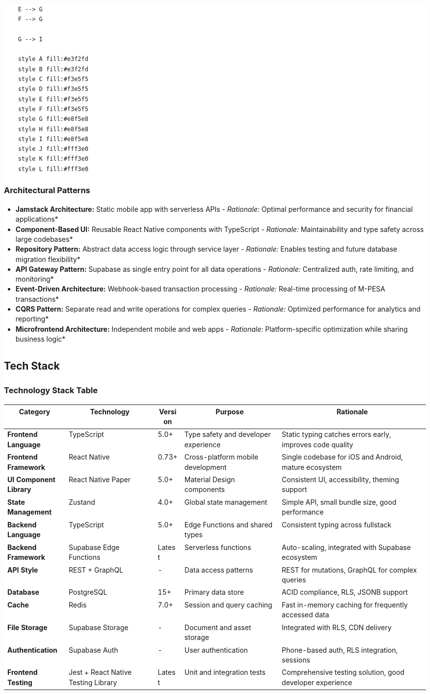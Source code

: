 ```mermaid
    E --> G
    F --> G

    G --> I

    style A fill:#e3f2fd
    style B fill:#e3f2fd
    style C fill:#f3e5f5
    style D fill:#f3e5f5
    style E fill:#f3e5f5
    style F fill:#f3e5f5
    style G fill:#e8f5e8
    style H fill:#e8f5e8
    style I fill:#e8f5e8
    style J fill:#fff3e0
    style K fill:#fff3e0
    style L fill:#fff3e0
```

### Architectural Patterns

- **Jamstack Architecture:** Static mobile app with serverless APIs - *Rationale:* Optimal performance and security for financial applications*
- **Component-Based UI:** Reusable React Native components with TypeScript - *Rationale:* Maintainability and type safety across large codebases*
- **Repository Pattern:** Abstract data access logic through service layer - *Rationale:* Enables testing and future database migration flexibility*
- **API Gateway Pattern:** Supabase as single entry point for all data operations - *Rationale:* Centralized auth, rate limiting, and monitoring*
- **Event-Driven Architecture:** Webhook-based transaction processing - *Rationale:* Real-time processing of M-PESA transactions*
- **CQRS Pattern:** Separate read and write operations for complex queries - *Rationale:* Optimized performance for analytics and reporting*
- **Microfrontend Architecture:** Independent mobile and web apps - *Rationale:* Platform-specific optimization while sharing business logic*

## Tech Stack

### Technology Stack Table

| Category | Technology | Version | Purpose | Rationale |
|----------|------------|---------|---------|-----------|
| **Frontend Language** | TypeScript | 5.0+ | Type safety and developer experience | Static typing catches errors early, improves code quality |
| **Frontend Framework** | React Native | 0.73+ | Cross-platform mobile development | Single codebase for iOS and Android, mature ecosystem |
| **UI Component Library** | React Native Paper | 5.0+ | Material Design components | Consistent UI, accessibility, theming support |
| **State Management** | Zustand | 4.0+ | Global state management | Simple API, small bundle size, good performance |
| **Backend Language** | TypeScript | 5.0+ | Edge Functions and shared types | Consistent typing across fullstack |
| **Backend Framework** | Supabase Edge Functions | Latest | Serverless functions | Auto-scaling, integrated with Supabase ecosystem |
| **API Style** | REST + GraphQL | - | Data access patterns | REST for mutations, GraphQL for complex queries |
| **Database** | PostgreSQL | 15+ | Primary data store | ACID compliance, RLS, JSONB support |
| **Cache** | Redis | 7.0+ | Session and query caching | Fast in-memory caching for frequently accessed data |
| **File Storage** | Supabase Storage | - | Document and asset storage | Integrated with RLS, CDN delivery |
| **Authentication** | Supabase Auth | - | User authentication | Phone-based auth, RLS integration, sessions |
| **Frontend Testing** | Jest + React Native Testing Library | Latest | Unit and integration tests | Comprehensive testing solution, good developer experience |